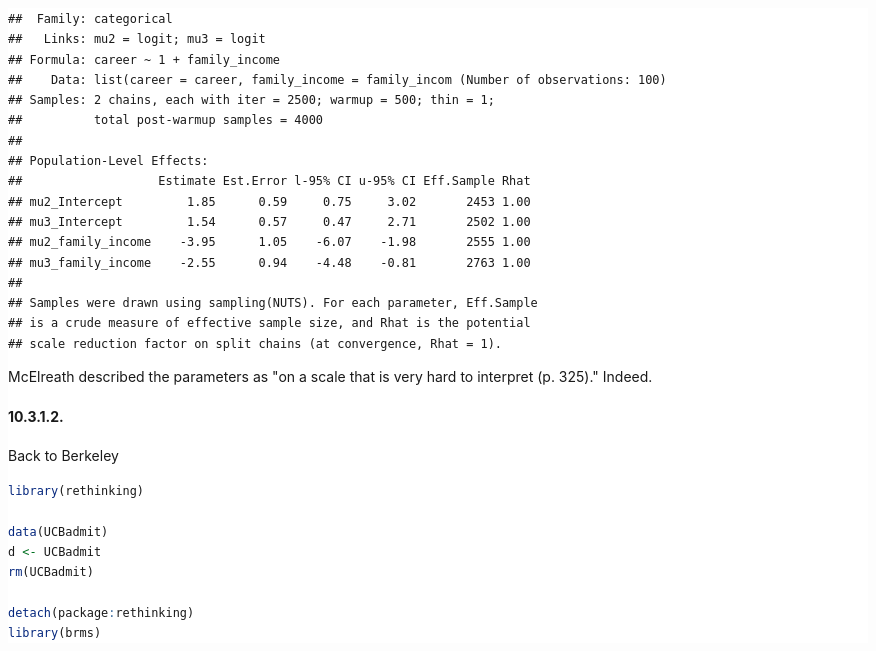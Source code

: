     ##  Family: categorical 
    ##   Links: mu2 = logit; mu3 = logit 
    ## Formula: career ~ 1 + family_income 
    ##    Data: list(career = career, family_income = family_incom (Number of observations: 100) 
    ## Samples: 2 chains, each with iter = 2500; warmup = 500; thin = 1;
    ##          total post-warmup samples = 4000
    ## 
    ## Population-Level Effects: 
    ##                   Estimate Est.Error l-95% CI u-95% CI Eff.Sample Rhat
    ## mu2_Intercept         1.85      0.59     0.75     3.02       2453 1.00
    ## mu3_Intercept         1.54      0.57     0.47     2.71       2502 1.00
    ## mu2_family_income    -3.95      1.05    -6.07    -1.98       2555 1.00
    ## mu3_family_income    -2.55      0.94    -4.48    -0.81       2763 1.00
    ## 
    ## Samples were drawn using sampling(NUTS). For each parameter, Eff.Sample 
    ## is a crude measure of effective sample size, and Rhat is the potential 
    ## scale reduction factor on split chains (at convergence, Rhat = 1).

McElreath described the parameters as "on a scale that is very hard to interpret (p. 325)." Indeed.

#### 10.3.1.2.

Back to Berkeley

``` r
library(rethinking)

data(UCBadmit)
d <- UCBadmit
rm(UCBadmit)

detach(package:rethinking)
library(brms)
```
